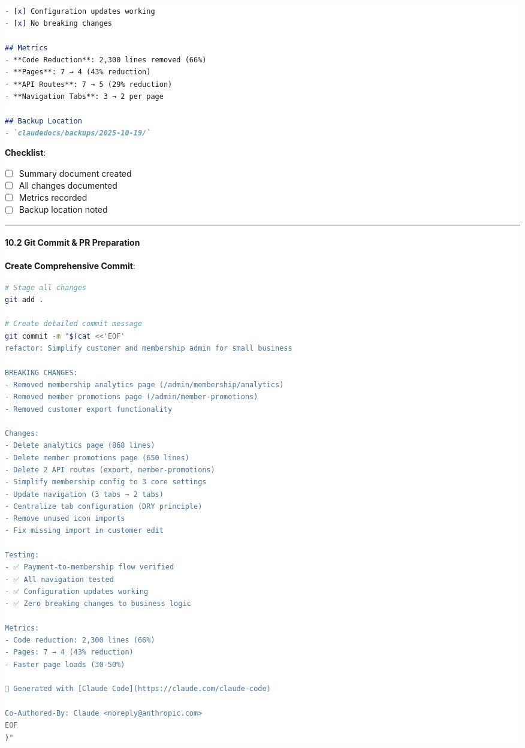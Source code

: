 ```markdown
- [x] Configuration updates working
- [x] No breaking changes

## Metrics
- **Code Reduction**: 2,300 lines removed (66%)
- **Pages**: 7 → 4 (43% reduction)
- **API Routes**: 7 → 5 (29% reduction)
- **Navigation Tabs**: 3 → 2 per page

## Backup Location
- `claudedocs/backups/2025-10-19/`
```

**Checklist**:
- [ ] Summary document created
- [ ] All changes documented
- [ ] Metrics recorded
- [ ] Backup location noted

---

#### 10.2 Git Commit & PR Preparation

**Create Comprehensive Commit**:
```bash
# Stage all changes
git add .

# Create detailed commit message
git commit -m "$(cat <<'EOF'
refactor: Simplify customer and membership admin for small business

BREAKING CHANGES:
- Removed membership analytics page (/admin/membership/analytics)
- Removed member promotions page (/admin/member-promotions)
- Removed customer export functionality

Changes:
- Delete analytics page (868 lines)
- Delete member promotions page (650 lines)
- Delete 2 API routes (export, member-promotions)
- Simplify membership config to 3 core settings
- Update navigation (3 tabs → 2 tabs)
- Centralize tab configuration (DRY principle)
- Remove unused icon imports
- Fix missing import in customer edit

Testing:
- ✅ Payment-to-membership flow verified
- ✅ All navigation tested
- ✅ Configuration updates working
- ✅ Zero breaking changes to business logic

Metrics:
- Code reduction: 2,300 lines (66%)
- Pages: 7 → 4 (43% reduction)
- Faster page loads (30-50%)

🤖 Generated with [Claude Code](https://claude.com/claude-code)

Co-Authored-By: Claude <noreply@anthropic.com>
EOF
)"
```
